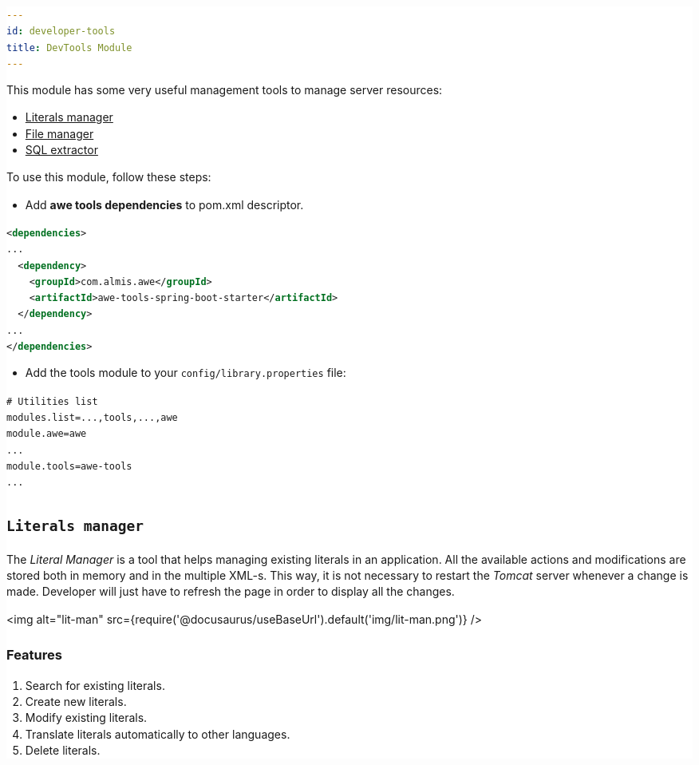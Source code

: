 ```yaml
---
id: developer-tools
title: DevTools Module
---
```


This module has some very useful management tools to manage server resources: 
- [Literals manager](#literals-manager)
- [File manager](#file-manager)
- [SQL extractor](#sql-extractor)

To use this module, follow these steps:

- Add **awe tools dependencies** to pom.xml descriptor.

```xml
<dependencies>
...
  <dependency>
    <groupId>com.almis.awe</groupId>
    <artifactId>awe-tools-spring-boot-starter</artifactId>
  </dependency>
...
</dependencies>
```

- Add the tools module to your `config/library.properties` file:

```properties
# Utilities list
modules.list=...,tools,...,awe
module.awe=awe
...
module.tools=awe-tools
...
```

## `Literals manager`
The *Literal Manager* is a tool that helps managing existing literals in an application. All the available actions and modifications are stored both in memory and in the multiple XML-s. This way, it is not necessary to restart the *Tomcat* server whenever a change is made. Developer will just have to refresh the page in order to display all the changes.

<img alt="lit-man" src={require('@docusaurus/useBaseUrl').default('img/lit-man.png')} />

### Features

1. Search for existing literals.
2. Create new literals.
3. Modify existing literals.
4. Translate literals automatically to other languages.
5. Delete literals.
